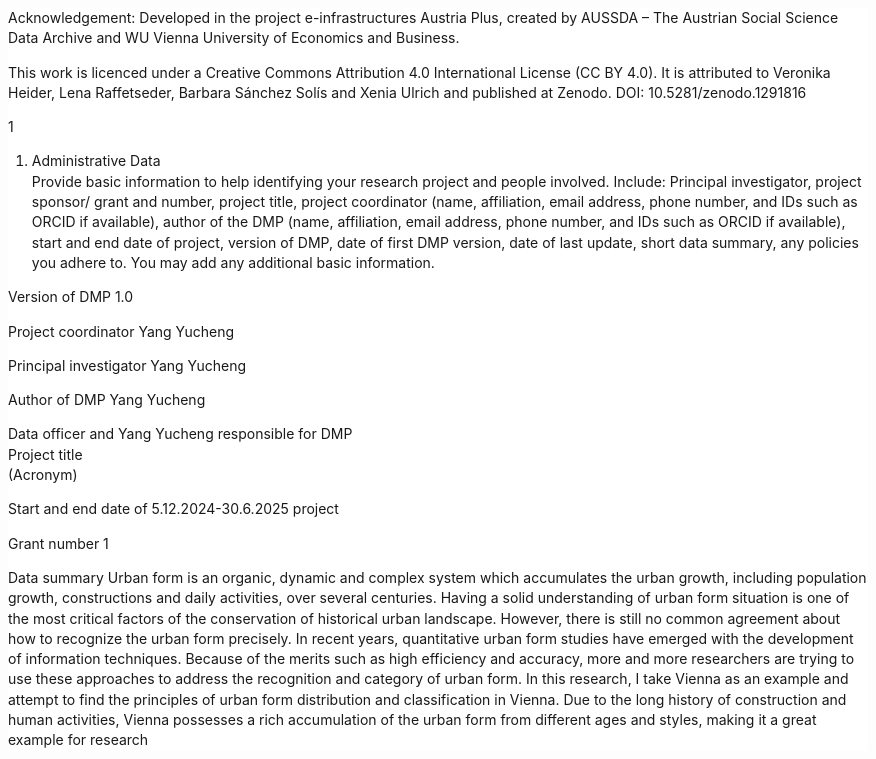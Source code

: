  
Acknowledgement: Developed in the project e-infrastructures Austria Plus, created by AUSSDA – The Austrian 
Social Science Data Archive and WU Vienna University of Economics and Business.   
 
 This work is licenced under a Creative Commons Attribution 4.0 International License (CC BY 4.0). 
It is attributed to Veronika Heider, Lena Raffetseder, Barbara Sánchez Solís and Xenia Ulrich and published at 
Zenodo. DOI: 10.5281/zenodo.1291816 
   
1 
 

1.  Administrative Data  
Provide basic information to help identifying your research project and people involved. 
Include: Principal investigator, project sponsor/ grant and number, project title, project coordinator (name, 
affiliation, email address, phone number, and IDs such as ORCID if available), author of the DMP (name, 
affiliation, email address, phone number, and IDs such as ORCID if available), start and end date of project, 
version of DMP, date of first DMP version, date of last update, short data summary, any policies you adhere to. 
You may add any additional basic information. 
 
 
Version of DMP  1.0 
 
Project coordinator      Yang Yucheng 
 
Principal investigator      Yang Yucheng 
 
Author of DMP      Yang Yucheng 
 
Data officer and  Yang Yucheng 
responsible for DMP     
Project title   
(Acronym)   
 
Start and end date of  5.12.2024-30.6.2025 
project   
 
Grant number  1 
 
Data summary  Urban form is an organic, dynamic and complex system which 
accumulates the urban growth, including population growth, 
constructions and daily activities, over several centuries. Having a solid 
understanding of urban form situation is one of the most critical factors 
of the conservation of historical urban landscape. However, there is still 
no common agreement about how to recognize the urban form 
precisely. In recent years, quantitative urban form studies have emerged 
with the development of information techniques. Because of the merits 
such as high efficiency and accuracy, more and more researchers are 
trying to use these approaches to address the recognition and category 
of urban form. In this research, I take Vienna as an example and attempt 
to find the principles of urban form distribution and classification in 
Vienna. Due to the long history of construction and human activities, 
Vienna possesses a rich accumulation of the urban form from different 
ages and styles, making it a great example for research 
 